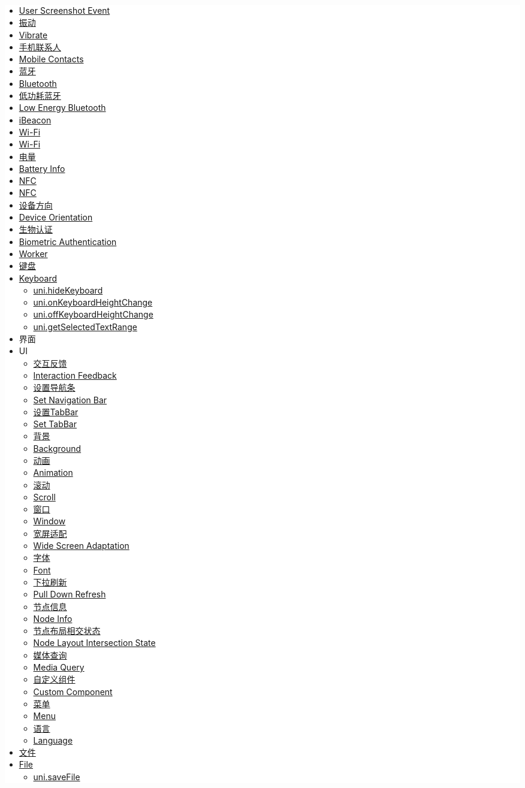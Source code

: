   * [User Screenshot Event](system/capture-screen.md)
  * [振动](system/vibrate.md)
  * [Vibrate](system/vibrate.md)
  * [手机联系人](system/contact.md)
  * [Mobile Contacts](system/contact.md)
  * [蓝牙](system/bluetooth.md)
  * [Bluetooth](system/bluetooth.md)
  * [低功耗蓝牙](system/ble.md)
  * [Low Energy Bluetooth](system/ble.md)
  * [iBeacon](system/ibeacon.md)
  * [Wi-Fi](system/wifi.md)
  * [Wi-Fi](system/wifi.md)
  * [电量](system/batteryInfo.md)
  * [Battery Info](system/batteryInfo.md)
  * [NFC](system/nfc.md)
  * [NFC](system/nfc.md)
  * [设备方向](system/deviceMotion.md)
  * [Device Orientation](system/deviceMotion.md)
  * [生物认证](system/authentication.md)
  * [Biometric Authentication](system/authentication.md)
* [Worker](worker.md)
* [键盘](key.md)
* [Keyboard](key.md)
  * [uni.hideKeyboard](key.md#hidekeyboard)
  * [uni.onKeyboardHeightChange](key.md#onkeyboardheightchange)
  * [uni.offKeyboardHeightChange](key.md#offkeyboardheightchange)
  * [uni.getSelectedTextRange](key.md#getselectedtextrange)
* 界面
* UI
  * [交互反馈](ui/prompt.md)
  * [Interaction Feedback](ui/prompt.md)
  * [设置导航条](ui/navigationbar.md)
  * [Set Navigation Bar](ui/navigationbar.md)
  * [设置TabBar](ui/tabbar.md)
  * [Set TabBar](ui/tabbar.md)
  * [背景](ui/bgcolor.md)
  * [Background](ui/bgcolor.md)
  * [动画](ui/animation)
  * [Animation](ui/animation)
  * [滚动](ui/scroll)
  * [Scroll](ui/scroll)
  * [窗口](ui/window.md)
  * [Window](ui/window.md)
  * [宽屏适配](ui/adapt.md)
  * [Wide Screen Adaptation](ui/adapt.md)
  * [字体](ui/font.md)
  * [Font](ui/font.md)
  * [下拉刷新](ui/pulldown.md)
  * [Pull Down Refresh](ui/pulldown.md)
  * [节点信息](ui/nodes-info.md)
  * [Node Info](ui/nodes-info.md)
  * [节点布局相交状态](ui/intersection-observer.md)
  * [Node Layout Intersection State](ui/intersection-observer.md)
  * [媒体查询](ui/media-query-observer.md)
  * [Media Query](ui/media-query-observer.md)
  * [自定义组件](ui/nextTick.md)
  * [Custom Component](ui/nextTick.md)
  * [菜单](ui/menuButton.md)
  * [Menu](ui/menuButton.md)
  * [语言](ui/locale.md)
  * [Language](ui/locale.md)
* [文件](file/file.md)
* [File](file/file.md)
  * [uni.saveFile](file/file.md#savefile)